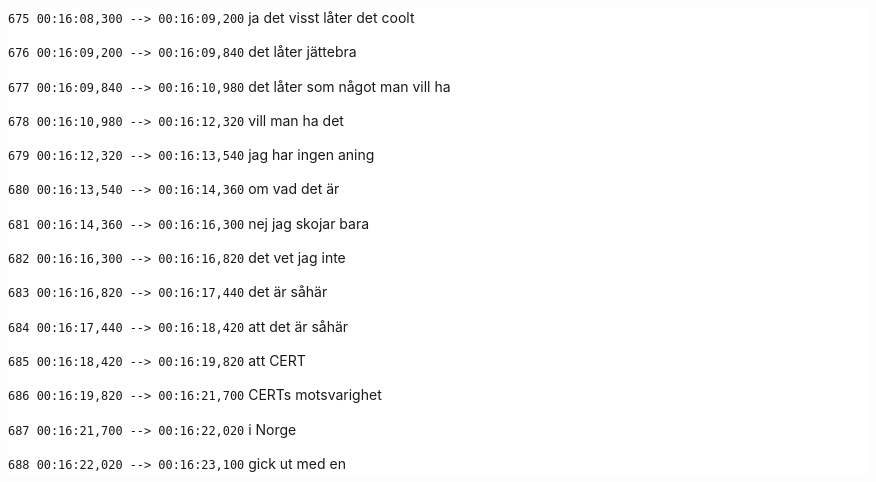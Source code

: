 

`675 00:16:08,300 --> 00:16:09,200`
ja det visst låter det coolt



`676 00:16:09,200 --> 00:16:09,840`
det låter jättebra



`677 00:16:09,840 --> 00:16:10,980`
det låter som något man vill ha



`678 00:16:10,980 --> 00:16:12,320`
vill man ha det



`679 00:16:12,320 --> 00:16:13,540`
jag har ingen aning



`680 00:16:13,540 --> 00:16:14,360`
om vad det är



`681 00:16:14,360 --> 00:16:16,300`
nej jag skojar bara



`682 00:16:16,300 --> 00:16:16,820`
det vet jag inte



`683 00:16:16,820 --> 00:16:17,440`
det är såhär



`684 00:16:17,440 --> 00:16:18,420`
att det är såhär



`685 00:16:18,420 --> 00:16:19,820`
att CERT



`686 00:16:19,820 --> 00:16:21,700`
CERTs motsvarighet



`687 00:16:21,700 --> 00:16:22,020`
i Norge



`688 00:16:22,020 --> 00:16:23,100`
gick ut med en
